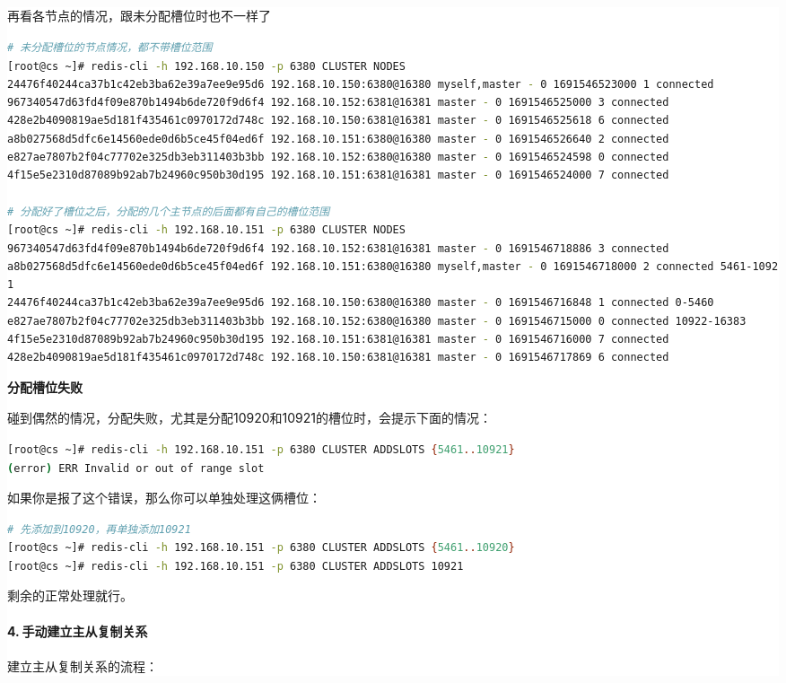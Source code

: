 再看各节点的情况，跟未分配槽位时也不一样了

```bash
# 未分配槽位的节点情况，都不带槽位范围
[root@cs ~]# redis-cli -h 192.168.10.150 -p 6380 CLUSTER NODES
24476f40244ca37b1c42eb3ba62e39a7ee9e95d6 192.168.10.150:6380@16380 myself,master - 0 1691546523000 1 connected
967340547d63fd4f09e870b1494b6de720f9d6f4 192.168.10.152:6381@16381 master - 0 1691546525000 3 connected
428e2b4090819ae5d181f435461c0970172d748c 192.168.10.150:6381@16381 master - 0 1691546525618 6 connected
a8b027568d5dfc6e14560ede0d6b5ce45f04ed6f 192.168.10.151:6380@16380 master - 0 1691546526640 2 connected
e827ae7807b2f04c77702e325db3eb311403b3bb 192.168.10.152:6380@16380 master - 0 1691546524598 0 connected
4f15e5e2310d87089b92ab7b24960c950b30d195 192.168.10.151:6381@16381 master - 0 1691546524000 7 connected

# 分配好了槽位之后，分配的几个主节点的后面都有自己的槽位范围
[root@cs ~]# redis-cli -h 192.168.10.151 -p 6380 CLUSTER NODES
967340547d63fd4f09e870b1494b6de720f9d6f4 192.168.10.152:6381@16381 master - 0 1691546718886 3 connected
a8b027568d5dfc6e14560ede0d6b5ce45f04ed6f 192.168.10.151:6380@16380 myself,master - 0 1691546718000 2 connected 5461-10921
24476f40244ca37b1c42eb3ba62e39a7ee9e95d6 192.168.10.150:6380@16380 master - 0 1691546716848 1 connected 0-5460
e827ae7807b2f04c77702e325db3eb311403b3bb 192.168.10.152:6380@16380 master - 0 1691546715000 0 connected 10922-16383
4f15e5e2310d87089b92ab7b24960c950b30d195 192.168.10.151:6381@16381 master - 0 1691546716000 7 connected
428e2b4090819ae5d181f435461c0970172d748c 192.168.10.150:6381@16381 master - 0 1691546717869 6 connected
```

**分配槽位失败**

碰到偶然的情况，分配失败，尤其是分配10920和10921的槽位时，会提示下面的情况：

```bash
[root@cs ~]# redis-cli -h 192.168.10.151 -p 6380 CLUSTER ADDSLOTS {5461..10921}
(error) ERR Invalid or out of range slot
```

如果你是报了这个错误，那么你可以单独处理这俩槽位：

```bash
# 先添加到10920，再单独添加10921
[root@cs ~]# redis-cli -h 192.168.10.151 -p 6380 CLUSTER ADDSLOTS {5461..10920}
[root@cs ~]# redis-cli -h 192.168.10.151 -p 6380 CLUSTER ADDSLOTS 10921
```

剩余的正常处理就行。

#### 4. 手动建立主从复制关系

建立主从复制关系的流程：
